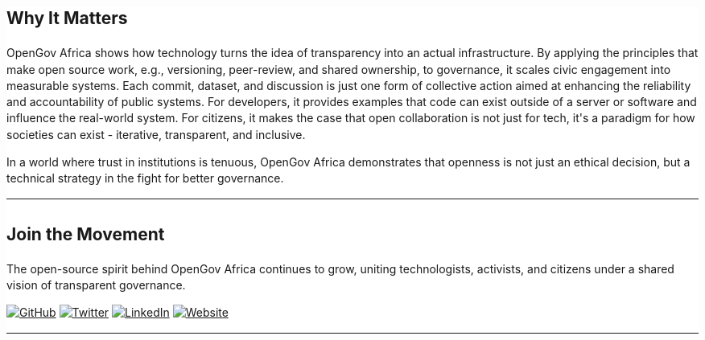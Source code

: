 </table>



## Why It Matters

OpenGov Africa shows how technology turns the idea of transparency into an actual infrastructure. By applying the principles that make open source work, e.g., versioning, peer-review, and shared ownership, to governance, it scales civic engagement into measurable systems. Each commit, dataset, and discussion is just one form of collective action aimed at enhancing the reliability and accountability of public systems. For developers, it provides examples that code can exist outside of a server or software and influence the real-world system. For citizens, it makes the case that open collaboration is not just for tech, it's a paradigm for how societies can exist - iterative, transparent, and inclusive.

In a world where trust in institutions is tenuous, OpenGov Africa demonstrates that openness is not just an ethical decision, but a technical strategy in the fight for better governance.

---

## Join the Movement

The open-source spirit behind OpenGov Africa continues to grow, uniting technologists, activists, and citizens under a shared vision of transparent governance.

[![GitHub](https://img.shields.io/badge/GitHub-OpenGovAfrica-black?logo=github)](https://github.com/OpenGovAfrica)
[![Twitter](https://img.shields.io/badge/Twitter-OpenGovAfrica-blue?logo=twitter)](https://twitter.com/OpenGovAfrica)
[![LinkedIn](https://img.shields.io/badge/LinkedIn-OpenGovAfrica-blue?logo=linkedin)](https://www.linkedin.com/company/104341081)
[![Website](https://img.shields.io/badge/Website-OpenGovAfrica-green?logo=internet-explorer)](https://opengovafrica.org/)

---

